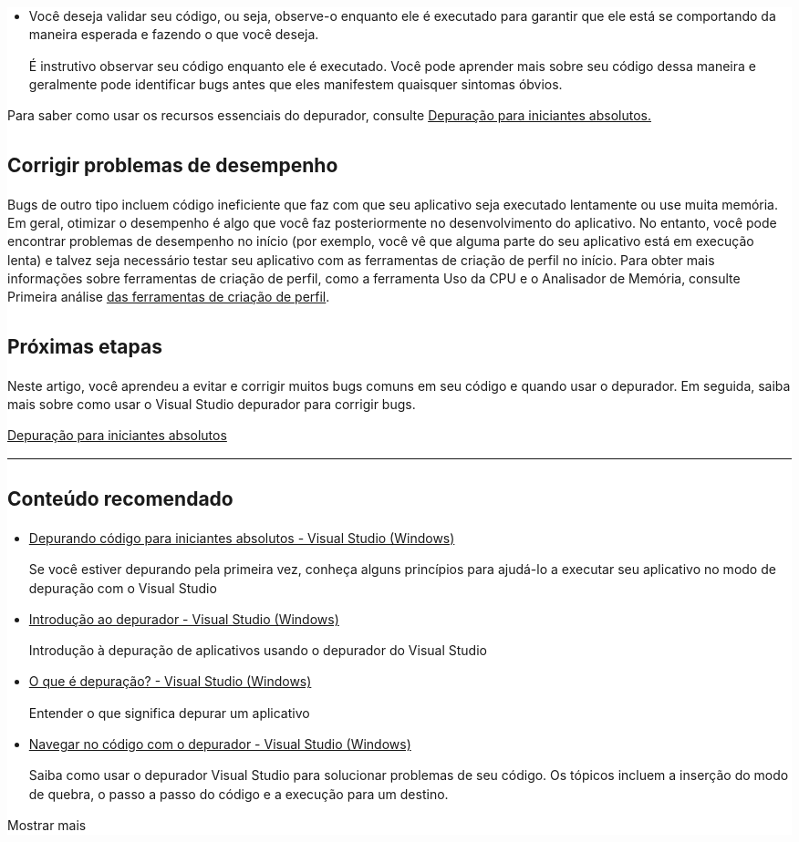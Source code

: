 - Você deseja validar seu código, ou seja, observe-o enquanto ele é executado para garantir que ele está se comportando da maneira esperada e fazendo o que você deseja.

  É instrutivo observar seu código enquanto ele é executado. Você pode aprender mais sobre seu código dessa maneira e geralmente pode identificar bugs antes que eles manifestem quaisquer sintomas óbvios.

Para saber como usar os recursos essenciais do depurador, consulte [Depuração para iniciantes absolutos.](https://docs.microsoft.com/pt-br/visualstudio/debugger/debugging-absolute-beginners?view=vs-2022)

## Corrigir problemas de desempenho

Bugs de outro tipo incluem código ineficiente que faz com que seu aplicativo seja executado lentamente ou use muita memória. Em geral, otimizar o desempenho é algo que você faz posteriormente no desenvolvimento do aplicativo. No entanto, você pode encontrar problemas de desempenho no início (por exemplo, você vê que alguma parte do seu aplicativo está em execução lenta) e talvez seja necessário testar seu aplicativo com as ferramentas de criação de perfil no início. Para obter mais informações sobre ferramentas de criação de perfil, como a ferramenta Uso da CPU e o Analisador de Memória, consulte Primeira análise [das ferramentas de criação de perfil](https://docs.microsoft.com/pt-br/visualstudio/profiling/profiling-feature-tour?view=vs-2022).

## Próximas etapas

Neste artigo, você aprendeu a evitar e corrigir muitos bugs comuns em seu código e quando usar o depurador. Em seguida, saiba mais sobre como usar o Visual Studio depurador para corrigir bugs.

[Depuração para iniciantes absolutos](https://docs.microsoft.com/pt-br/visualstudio/debugger/debugging-absolute-beginners?view=vs-2022)

------

## Conteúdo recomendado

- [Depurando código para iniciantes absolutos - Visual Studio (Windows)](https://docs.microsoft.com/pt-br/visualstudio/debugger/debugging-absolute-beginners)

  Se você estiver depurando pela primeira vez, conheça alguns princípios para ajudá-lo a executar seu aplicativo no modo de depuração com o Visual Studio

- [Introdução ao depurador - Visual Studio (Windows)](https://docs.microsoft.com/pt-br/visualstudio/debugger/debugger-feature-tour)

  Introdução à depuração de aplicativos usando o depurador do Visual Studio

- [O que é depuração? - Visual Studio (Windows)](https://docs.microsoft.com/pt-br/visualstudio/debugger/what-is-debugging)

  Entender o que significa depurar um aplicativo

- [Navegar no código com o depurador - Visual Studio (Windows)](https://docs.microsoft.com/pt-br/visualstudio/debugger/navigating-through-code-with-the-debugger)

  Saiba como usar o depurador Visual Studio para solucionar problemas de seu código. Os tópicos incluem a inserção do modo de quebra, o passo a passo do código e a execução para um destino.

Mostrar mais